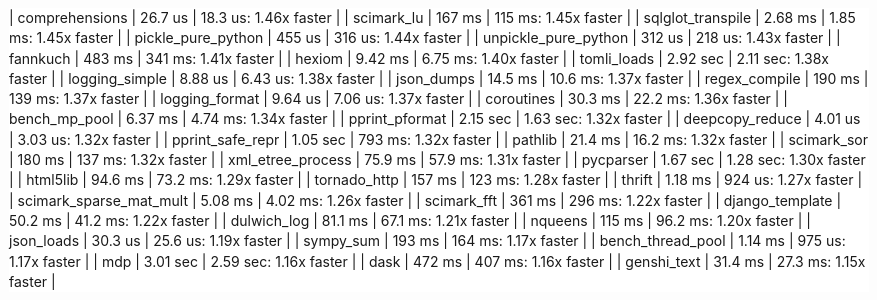 | comprehensions           | 26.7 us                                                      | 18.3 us: 1.46x faster                                                       |
| scimark_lu               | 167 ms                                                       | 115 ms: 1.45x faster                                                        |
| sqlglot_transpile        | 2.68 ms                                                      | 1.85 ms: 1.45x faster                                                       |
| pickle_pure_python       | 455 us                                                       | 316 us: 1.44x faster                                                        |
| unpickle_pure_python     | 312 us                                                       | 218 us: 1.43x faster                                                        |
| fannkuch                 | 483 ms                                                       | 341 ms: 1.41x faster                                                        |
| hexiom                   | 9.42 ms                                                      | 6.75 ms: 1.40x faster                                                       |
| tomli_loads              | 2.92 sec                                                     | 2.11 sec: 1.38x faster                                                      |
| logging_simple           | 8.88 us                                                      | 6.43 us: 1.38x faster                                                       |
| json_dumps               | 14.5 ms                                                      | 10.6 ms: 1.37x faster                                                       |
| regex_compile            | 190 ms                                                       | 139 ms: 1.37x faster                                                        |
| logging_format           | 9.64 us                                                      | 7.06 us: 1.37x faster                                                       |
| coroutines               | 30.3 ms                                                      | 22.2 ms: 1.36x faster                                                       |
| bench_mp_pool            | 6.37 ms                                                      | 4.74 ms: 1.34x faster                                                       |
| pprint_pformat           | 2.15 sec                                                     | 1.63 sec: 1.32x faster                                                      |
| deepcopy_reduce          | 4.01 us                                                      | 3.03 us: 1.32x faster                                                       |
| pprint_safe_repr         | 1.05 sec                                                     | 793 ms: 1.32x faster                                                        |
| pathlib                  | 21.4 ms                                                      | 16.2 ms: 1.32x faster                                                       |
| scimark_sor              | 180 ms                                                       | 137 ms: 1.32x faster                                                        |
| xml_etree_process        | 75.9 ms                                                      | 57.9 ms: 1.31x faster                                                       |
| pycparser                | 1.67 sec                                                     | 1.28 sec: 1.30x faster                                                      |
| html5lib                 | 94.6 ms                                                      | 73.2 ms: 1.29x faster                                                       |
| tornado_http             | 157 ms                                                       | 123 ms: 1.28x faster                                                        |
| thrift                   | 1.18 ms                                                      | 924 us: 1.27x faster                                                        |
| scimark_sparse_mat_mult  | 5.08 ms                                                      | 4.02 ms: 1.26x faster                                                       |
| scimark_fft              | 361 ms                                                       | 296 ms: 1.22x faster                                                        |
| django_template          | 50.2 ms                                                      | 41.2 ms: 1.22x faster                                                       |
| dulwich_log              | 81.1 ms                                                      | 67.1 ms: 1.21x faster                                                       |
| nqueens                  | 115 ms                                                       | 96.2 ms: 1.20x faster                                                       |
| json_loads               | 30.3 us                                                      | 25.6 us: 1.19x faster                                                       |
| sympy_sum                | 193 ms                                                       | 164 ms: 1.17x faster                                                        |
| bench_thread_pool        | 1.14 ms                                                      | 975 us: 1.17x faster                                                        |
| mdp                      | 3.01 sec                                                     | 2.59 sec: 1.16x faster                                                      |
| dask                     | 472 ms                                                       | 407 ms: 1.16x faster                                                        |
| genshi_text              | 31.4 ms                                                      | 27.3 ms: 1.15x faster                                                       |